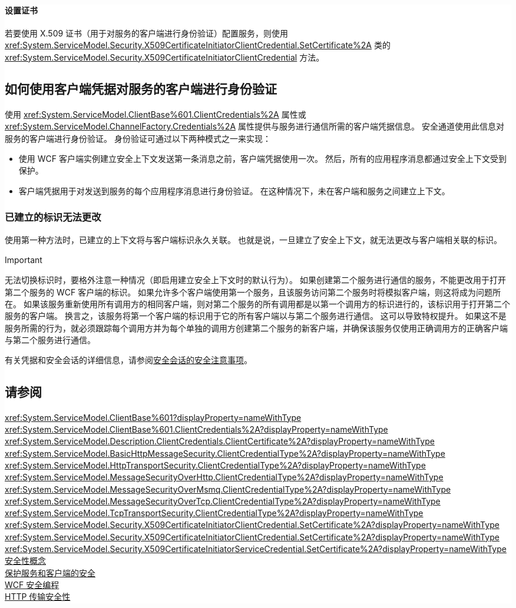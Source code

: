 #### <a name="setting-a-certificate"></a>设置证书  
 若要使用 X.509 证书（用于对服务的客户端进行身份验证）配置服务，则使用 <xref:System.ServiceModel.Security.X509CertificateInitiatorClientCredential.SetCertificate%2A> 类的 <xref:System.ServiceModel.Security.X509CertificateInitiatorClientCredential> 方法。  
  
## <a name="how-client-credentials-are-used-to-authenticate-a-client-to-the-service"></a>如何使用客户端凭据对服务的客户端进行身份验证  
 使用 <xref:System.ServiceModel.ClientBase%601.ClientCredentials%2A> 属性或 <xref:System.ServiceModel.ChannelFactory.Credentials%2A> 属性提供与服务进行通信所需的客户端凭据信息。 安全通道使用此信息对服务的客户端进行身份验证。 身份验证可通过以下两种模式之一来实现：  
  
-   使用 WCF 客户端实例建立安全上下文发送第一条消息之前，客户端凭据使用一次。 然后，所有的应用程序消息都通过安全上下文受到保护。  
  
-   客户端凭据用于对发送到服务的每个应用程序消息进行身份验证。 在这种情况下，未在客户端和服务之间建立上下文。  
  
### <a name="established-identities-cannot-be-changed"></a>已建立的标识无法更改  
 使用第一种方法时，已建立的上下文将与客户端标识永久关联。 也就是说，一旦建立了安全上下文，就无法更改与客户端相关联的标识。  
  
> [!IMPORTANT]
>  无法切换标识时，要格外注意一种情况（即启用建立安全上下文时的默认行为）。 如果创建第二个服务进行通信的服务，不能更改用于打开第二个服务的 WCF 客户端的标识。 如果允许多个客户端使用第一个服务，且该服务访问第二个服务时将模拟客户端，则这将成为问题所在。 如果该服务重新使用所有调用方的相同客户端，则对第二个服务的所有调用都是以第一个调用方的标识进行的，该标识用于打开第二个服务的客户端。 换言之，该服务将第一个客户端的标识用于它的所有客户端以与第二个服务进行通信。 这可以导致特权提升。 如果这不是服务所需的行为，就必须跟踪每个调用方并为每个单独的调用方创建第二个服务的新客户端，并确保该服务仅使用正确调用方的正确客户端与第二个服务进行通信。  
  
 有关凭据和安全会话的详细信息，请参阅[安全会话的安全注意事项](../../../../docs/framework/wcf/feature-details/security-considerations-for-secure-sessions.md)。  
  
## <a name="see-also"></a>请参阅  
 <xref:System.ServiceModel.ClientBase%601?displayProperty=nameWithType>  
 <xref:System.ServiceModel.ClientBase%601.ClientCredentials%2A?displayProperty=nameWithType>  
 <xref:System.ServiceModel.Description.ClientCredentials.ClientCertificate%2A?displayProperty=nameWithType>  
 <xref:System.ServiceModel.BasicHttpMessageSecurity.ClientCredentialType%2A?displayProperty=nameWithType>  
 <xref:System.ServiceModel.HttpTransportSecurity.ClientCredentialType%2A?displayProperty=nameWithType>  
 <xref:System.ServiceModel.MessageSecurityOverHttp.ClientCredentialType%2A?displayProperty=nameWithType>  
 <xref:System.ServiceModel.MessageSecurityOverMsmq.ClientCredentialType%2A?displayProperty=nameWithType>  
 <xref:System.ServiceModel.MessageSecurityOverTcp.ClientCredentialType%2A?displayProperty=nameWithType>  
 <xref:System.ServiceModel.TcpTransportSecurity.ClientCredentialType%2A?displayProperty=nameWithType>  
 <xref:System.ServiceModel.Security.X509CertificateInitiatorClientCredential.SetCertificate%2A?displayProperty=nameWithType>  
 <xref:System.ServiceModel.Security.X509CertificateInitiatorClientCredential.SetCertificate%2A?displayProperty=nameWithType>  
 <xref:System.ServiceModel.Security.X509CertificateInitiatorServiceCredential.SetCertificate%2A?displayProperty=nameWithType>  
 [安全性概念](../../../../docs/framework/wcf/feature-details/security-concepts.md)  
 [保护服务和客户端的安全](../../../../docs/framework/wcf/feature-details/securing-services-and-clients.md)  
 [WCF 安全编程](../../../../docs/framework/wcf/feature-details/programming-wcf-security.md)  
 [HTTP 传输安全性](../../../../docs/framework/wcf/feature-details/http-transport-security.md)
